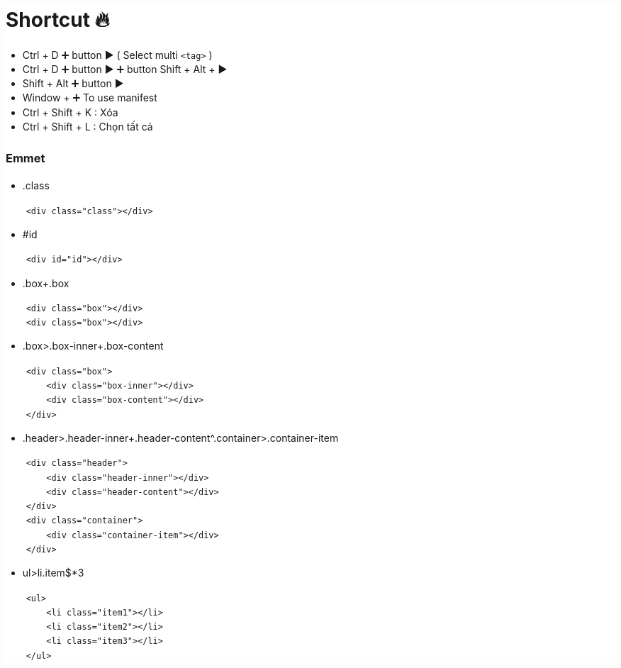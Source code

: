 # Shortcut :fire:

- Ctrl + D  :heavy_plus_sign:  button :arrow_forward: ( Select multi `<tag>` ) 
- Ctrl + D  :heavy_plus_sign:  button :arrow_forward: :heavy_plus_sign: button Shift + Alt + :arrow_forward:
- Shift + Alt :heavy_plus_sign:  button :arrow_forward:
- Window + :heavy_plus_sign: To use manifest
- Ctrl + Shift + K : Xóa
- Ctrl + Shift + L : Chọn tất cả

### Emmet 
- .class
```
    <div class="class"></div>
```    

- #id
```
    <div id="id"></div>
```

- .box+.box
```
    <div class="box"></div>
    <div class="box"></div>
```

- .box>.box-inner+.box-content
```
    <div class="box">
        <div class="box-inner"></div>
        <div class="box-content"></div>
    </div>
```

- .header>.header-inner+.header-content^.container>.container-item
```
    <div class="header">
        <div class="header-inner"></div>
        <div class="header-content"></div>
    </div>
    <div class="container">
        <div class="container-item"></div>
    </div>
```

- ul>li.item$*3
```
    <ul>
        <li class="item1"></li>
        <li class="item2"></li>
        <li class="item3"></li>
    </ul>
```
